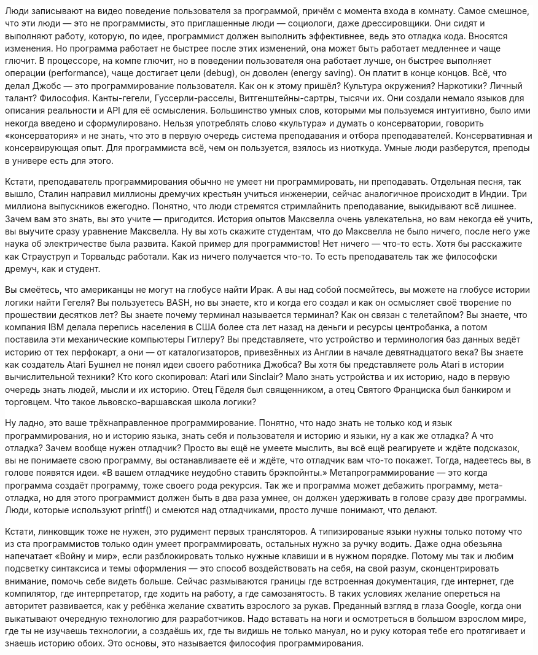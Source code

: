 Люди записывают на видео поведение пользователя за программой, причём с момента входа в комнату. Самое смешное, что эти люди — это не программисты, это приглашенные люди — социологи, даже дрессировщики. Они сидят и выполняют работу, которую, по идее, программист должен выполнить эффективнее, ведь это отладка кода. Вносятся изменения. Но программа работает не быстрее после этих изменений, она может быть работает медленнее и чаще глючит. В процессоре, на компе глючит, но в поведении пользователя она работает лучше, он быстрее выполняет операции (performance), чаще достигает цели (debug), он доволен (energy saving). Он платит в конце концов. Всё, что делал Джобс — это программирование пользователя. Как он к этому пришёл? Культура окружения? Наркотики? Личный талант? Философия. Канты-гегели, Гуссерли-расселы, Витгенштейны-сартры, тысячи их. Они создали немало языков для описания реальности и API для её осмысления. Большинство умных слов, которыми мы пользуемся интуитивно, было ими некогда введено и сформулировано. Нельзя употреблять слово «культура» и думать о консерватории, говорить «консерватория» и не знать, что это в первую очередь система преподавания и отбора преподавателей. Консервативная и консервирующая опыт. Для программиста всё, чем он пользуется, взялось из ниоткуда. Умные люди разберутся, преподы в универе есть для этого.

Кстати, преподаватель программирования обычно не умеет ни программировать, ни преподавать. Отдельная песня, так вышло, Сталин направил миллионы дремучих крестьян учиться инженерии, сейчас аналогичное происходит в Индии. Три миллиона выпускников ежегодно. Понятно, что люди стремятся стримлайнить преподавание, выкидывают всё лишнее. Зачем вам это знать, вы это учите — пригодится. История опытов Максвелла очень увлекательна, но вам некогда её учить, вы выучите сразу уравнение Максвелла. Ну вы хоть скажите студентам, что до Максвелла не было ничего, после него уже наука об электричестве была развита. Какой пример для программистов! Нет ничего — что-то есть. Хотя бы расскажите как Страуструп и Торвальдс работали. Как из ничего получается что-то. То есть преподаватель так же философски дремуч, как и студент.

Вы смеётесь, что американцы не могут на глобусе найти Ирак. А вы над собой посмейтесь, вы можете на глобусе истории логики найти Гегеля? Вы пользуетесь BASH, но вы знаете, кто и когда его создал и как он осмысляет своё творение по прошествии десятков лет? Вы знаете почему терминал называется терминал? Как он связан с телетайпом? Вы знаете, что компания IBM делала перепись населения в США более ста лет назад на деньги и ресурсы центробанка, а потом поставила эти механические компьютеры Гитлеру? Вы представляете, что устройство и терминология баз данных ведёт историю от тех перфокарт, а они — от каталогизаторов, привезённых из Англии в начале девятнадцатого века? Вы знаете как создатель Atari Бушнел не понял идеи своего работника Джобса? Вы хотя бы представляете роль Atari в истории вычислительной техники? Кто кого скопировал: Atari или Sinclair? Мало знать устройства и их историю, надо в первую очередь знать людей, мысли и их историю. Отец Гёделя был священником, а отец Святого Франциска был банкиром и торговцем. Что такое львовско-варшавская школа логики?

Ну ладно, это ваше трёхнаправленное программирование. Понятно, что надо знать не только код и язык программирования, но и историю языка, знать себя и пользователя и историю и языки, ну а как же отладка? А что отладка? Зачем вообще нужен отладчик? Просто вы ещё не умеете мыслить, вы всё ещё реагируете и ждёте подсказок, вы не понимаете свою программу, вы останавливаете её и ждёте, что отладчик вам что-то покажет. Тогда, надеетесь вы, в голове появятся идеи. «В вашем отладчике неудобно ставить брэкпойнты.» Метапрограммирование — это когда программа создаёт программу, тоже своего рода рекурсия. Так же и программа может дебажить программу, мета-отладка, но для этого программист должен быть в два раза умнее, он должен удерживать в голове сразу две программы. Люди, которые используют printf() и смеются над отладчиками, просто лучше понимают, что делают.

Кстати, линковщик тоже не нужен, это рудимент первых трансляторов. А типизированые языки нужны только потому что из ста программистов только один умеет программировать, остальных нужно за ручку водить. Даже одна обезьяна напечатает «Войну и мир», если разблокировать только нужные клавиши и в нужном порядке. Потому мы так и любим подсветку синтаксиса и темы оформления — это способ воздействовать на себя, на свой разум, сконцентрировать внимание, помочь себе видеть больше. Сейчас размываются границы где встроенная документация, где интернет, где компилятор, где интерпретатор, где ходить на работу, а где самозанятость. В таких условиях желание опереться на авторитет развивается, как у ребёнка желание схватить взрослого за рукав. Преданный взгляд в глаза Google, когда они выкатывают очередную технологию для разработчиков. Надо вставать на ноги и осмотреться в большом взрослом мире, где ты не изучаешь технологии, а создаёшь их, где ты видишь не только мануал, но и руку которая тебе его протягивает и знаешь историю обоих. Это основы, это называется философия программирования.
